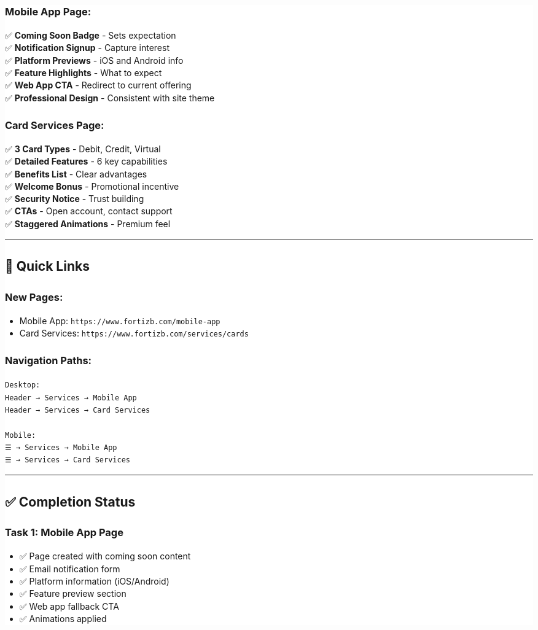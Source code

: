 ### **Mobile App Page:**

✅ **Coming Soon Badge** - Sets expectation  
✅ **Notification Signup** - Capture interest  
✅ **Platform Previews** - iOS and Android info  
✅ **Feature Highlights** - What to expect  
✅ **Web App CTA** - Redirect to current offering  
✅ **Professional Design** - Consistent with site theme

### **Card Services Page:**

✅ **3 Card Types** - Debit, Credit, Virtual  
✅ **Detailed Features** - 6 key capabilities  
✅ **Benefits List** - Clear advantages  
✅ **Welcome Bonus** - Promotional incentive  
✅ **Security Notice** - Trust building  
✅ **CTAs** - Open account, contact support  
✅ **Staggered Animations** - Premium feel

---

## 🔗 Quick Links

### **New Pages:**
- Mobile App: `https://www.fortizb.com/mobile-app`
- Card Services: `https://www.fortizb.com/services/cards`

### **Navigation Paths:**
```
Desktop:
Header → Services → Mobile App
Header → Services → Card Services

Mobile:
☰ → Services → Mobile App
☰ → Services → Card Services
```

---

## ✅ Completion Status

### **Task 1: Mobile App Page**
- ✅ Page created with coming soon content
- ✅ Email notification form
- ✅ Platform information (iOS/Android)
- ✅ Feature preview section
- ✅ Web app fallback CTA
- ✅ Animations applied
